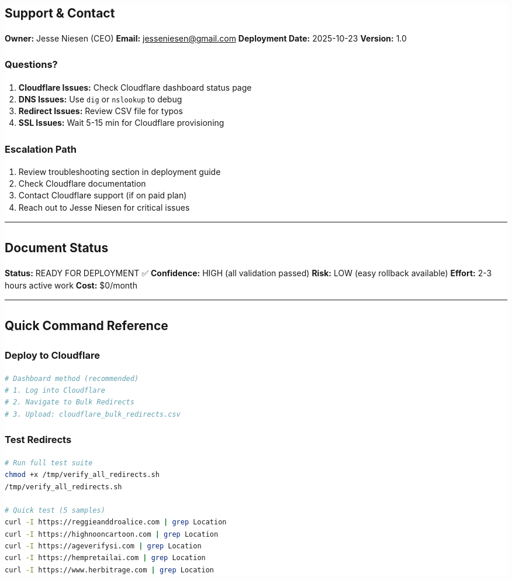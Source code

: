 
## Support & Contact

**Owner:** Jesse Niesen (CEO)
**Email:** jesseniesen@gmail.com
**Deployment Date:** 2025-10-23
**Version:** 1.0

### Questions?
1. **Cloudflare Issues:** Check Cloudflare dashboard status page
2. **DNS Issues:** Use `dig` or `nslookup` to debug
3. **Redirect Issues:** Review CSV file for typos
4. **SSL Issues:** Wait 5-15 min for Cloudflare provisioning

### Escalation Path
1. Review troubleshooting section in deployment guide
2. Check Cloudflare documentation
3. Contact Cloudflare support (if on paid plan)
4. Reach out to Jesse Niesen for critical issues

---

## Document Status

**Status:** READY FOR DEPLOYMENT ✅
**Confidence:** HIGH (all validation passed)
**Risk:** LOW (easy rollback available)
**Effort:** 2-3 hours active work
**Cost:** $0/month

---

## Quick Command Reference

### Deploy to Cloudflare
```bash
# Dashboard method (recommended)
# 1. Log into Cloudflare
# 2. Navigate to Bulk Redirects
# 3. Upload: cloudflare_bulk_redirects.csv
```

### Test Redirects
```bash
# Run full test suite
chmod +x /tmp/verify_all_redirects.sh
/tmp/verify_all_redirects.sh

# Quick test (5 samples)
curl -I https://reggieanddroalice.com | grep Location
curl -I https://highnooncartoon.com | grep Location
curl -I https://ageverifysi.com | grep Location
curl -I https://hempretailai.com | grep Location
curl -I https://www.herbitrage.com | grep Location
```
